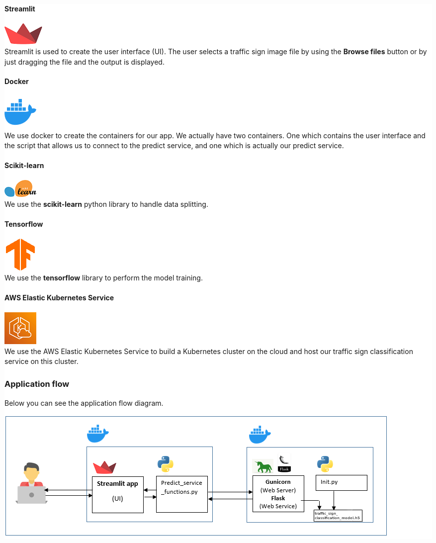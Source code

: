 #### Streamlit
![image info](./images/streamlit.png)  
Streamlit is used to create the user interface (UI). The user selects a traffic sign image file by using the **Browse files** button or by just dragging the file and the output is displayed.

#### Docker
![image info](./images/docker.png)  
We use docker to create the containers for our app. We actually have two containers. One which contains the user interface and the script that allows us to connect to the predict service, and one which is actually our predict service.

#### Scikit-learn
![image info](./images/scikit-learn.png)  
We use the **scikit-learn** python library to handle data splitting.

#### Tensorflow
![image info](./images/tf.png)  
We use the **tensorflow** library to perform the model training.

#### AWS Elastic Kubernetes Service
![image info](./images/EKS.png)  
We use the AWS Elastic Kubernetes Service to build a Kubernetes cluster on the cloud and host our traffic sign classification service on this cluster.

### Application flow

Below you can see the application flow diagram.  

![image info](./images/app_flow_diagram.png)  
